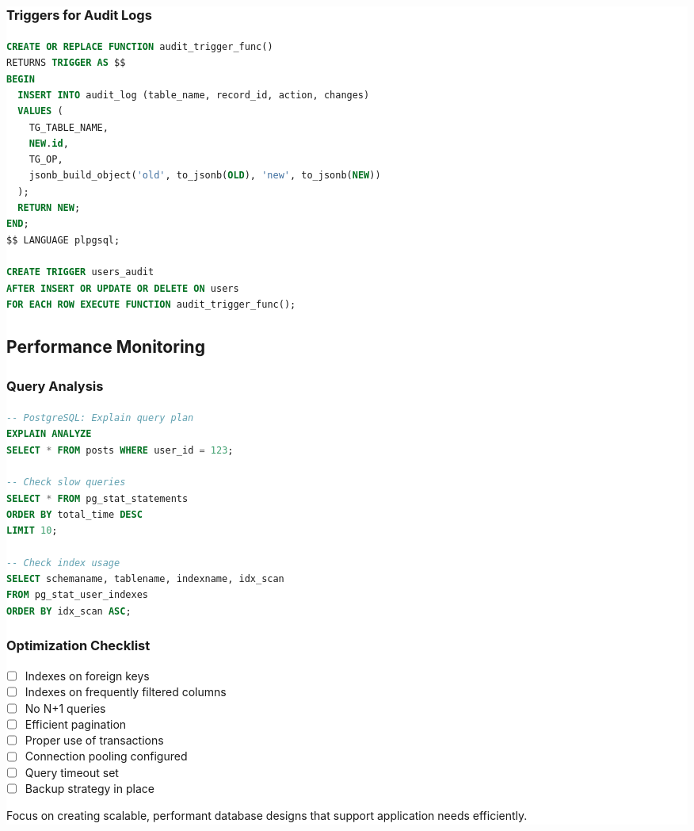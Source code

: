 ### Triggers for Audit Logs

```sql
CREATE OR REPLACE FUNCTION audit_trigger_func()
RETURNS TRIGGER AS $$
BEGIN
  INSERT INTO audit_log (table_name, record_id, action, changes)
  VALUES (
    TG_TABLE_NAME,
    NEW.id,
    TG_OP,
    jsonb_build_object('old', to_jsonb(OLD), 'new', to_jsonb(NEW))
  );
  RETURN NEW;
END;
$$ LANGUAGE plpgsql;

CREATE TRIGGER users_audit
AFTER INSERT OR UPDATE OR DELETE ON users
FOR EACH ROW EXECUTE FUNCTION audit_trigger_func();
```

## Performance Monitoring

### Query Analysis

```sql
-- PostgreSQL: Explain query plan
EXPLAIN ANALYZE
SELECT * FROM posts WHERE user_id = 123;

-- Check slow queries
SELECT * FROM pg_stat_statements
ORDER BY total_time DESC
LIMIT 10;

-- Check index usage
SELECT schemaname, tablename, indexname, idx_scan
FROM pg_stat_user_indexes
ORDER BY idx_scan ASC;
```

### Optimization Checklist

- [ ] Indexes on foreign keys
- [ ] Indexes on frequently filtered columns
- [ ] No N+1 queries
- [ ] Efficient pagination
- [ ] Proper use of transactions
- [ ] Connection pooling configured
- [ ] Query timeout set
- [ ] Backup strategy in place

Focus on creating scalable, performant database designs that support application needs efficiently.
